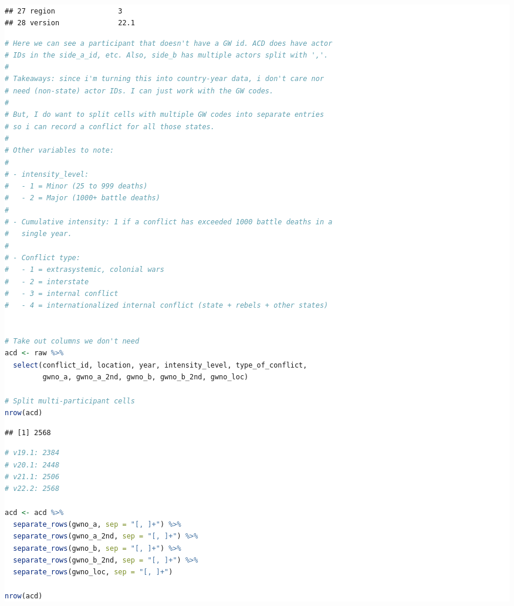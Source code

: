     ## 27 region               3                                                               
    ## 28 version              22.1

``` r
# Here we can see a participant that doesn't have a GW id. ACD does have actor
# IDs in the side_a_id, etc. Also, side_b has multiple actors split with ','.
#
# Takeaways: since i'm turning this into country-year data, i don't care nor
# need (non-state) actor IDs. I can just work with the GW codes.
#
# But, I do want to split cells with multiple GW codes into separate entries
# so i can record a conflict for all those states.
#
# Other variables to note:
#
# - intensity_level:
#   - 1 = Minor (25 to 999 deaths)
#   - 2 = Major (1000+ battle deaths)
#
# - Cumulative intensity: 1 if a conflict has exceeded 1000 battle deaths in a
#   single year.
#
# - Conflict type:
#   - 1 = extrasystemic, colonial wars
#   - 2 = interstate
#   - 3 = internal conflict
#   - 4 = internationalized internal conflict (state + rebels + other states)


# Take out columns we don't need
acd <- raw %>%
  select(conflict_id, location, year, intensity_level, type_of_conflict,
         gwno_a, gwno_a_2nd, gwno_b, gwno_b_2nd, gwno_loc)

# Split multi-participant cells
nrow(acd)
```

    ## [1] 2568

``` r
# v19.1: 2384
# v20.1: 2448
# v21.1: 2506
# v22.2: 2568

acd <- acd %>%
  separate_rows(gwno_a, sep = "[, ]+") %>%
  separate_rows(gwno_a_2nd, sep = "[, ]+") %>%
  separate_rows(gwno_b, sep = "[, ]+") %>%
  separate_rows(gwno_b_2nd, sep = "[, ]+") %>%
  separate_rows(gwno_loc, sep = "[, ]+")

nrow(acd)
```
